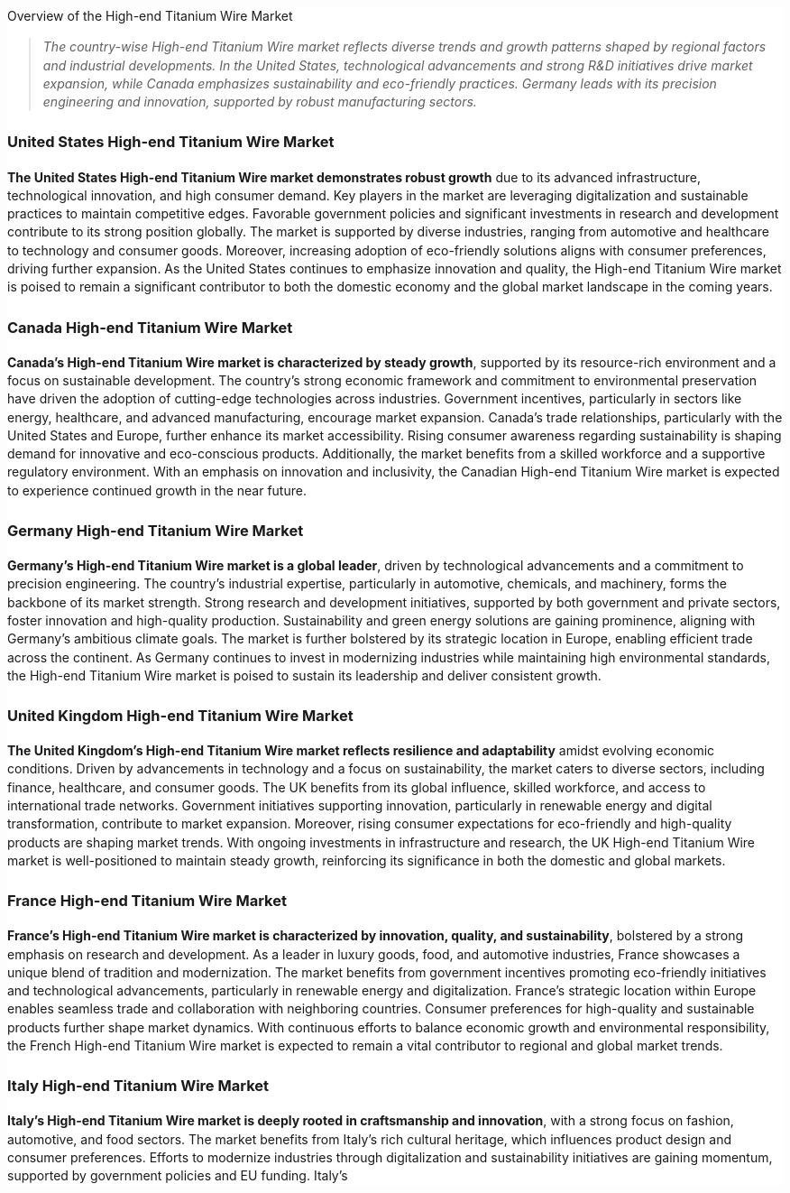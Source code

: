 Overview of the High-end Titanium Wire Market<br /></span></h1><blockquote><p><em><span class="">The country-wise High-end Titanium Wire market reflects diverse trends and growth patterns shaped by regional factors and industrial developments. In the United States, technological advancements and strong R&amp;D initiatives drive market expansion, while Canada emphasizes sustainability and eco-friendly practices. Germany leads with its precision engineering and innovation, supported by robust manufacturing sectors.</span></em></p></blockquote><h3><strong>United States High-end Titanium Wire Market</strong></h3><p><strong>The United States High-end Titanium Wire market demonstrates robust growth</strong> due to its advanced infrastructure, technological innovation, and high consumer demand. Key players in the market are leveraging digitalization and sustainable practices to maintain competitive edges. Favorable government policies and significant investments in research and development contribute to its strong position globally. The market is supported by diverse industries, ranging from automotive and healthcare to technology and consumer goods. Moreover, increasing adoption of eco-friendly solutions aligns with consumer preferences, driving further expansion. As the United States continues to emphasize innovation and quality, the High-end Titanium Wire market is poised to remain a significant contributor to both the domestic economy and the global market landscape in the coming years.</p><h3><strong>Canada High-end Titanium Wire Market</strong></h3><p><strong>Canada&rsquo;s High-end Titanium Wire market is characterized by steady growth</strong>, supported by its resource-rich environment and a focus on sustainable development. The country&rsquo;s strong economic framework and commitment to environmental preservation have driven the adoption of cutting-edge technologies across industries. Government incentives, particularly in sectors like energy, healthcare, and advanced manufacturing, encourage market expansion. Canada&rsquo;s trade relationships, particularly with the United States and Europe, further enhance its market accessibility. Rising consumer awareness regarding sustainability is shaping demand for innovative and eco-conscious products. Additionally, the market benefits from a skilled workforce and a supportive regulatory environment. With an emphasis on innovation and inclusivity, the Canadian High-end Titanium Wire market is expected to experience continued growth in the near future.</p><h3><strong>Germany High-end Titanium Wire Market</strong></h3><p><strong>Germany&rsquo;s High-end Titanium Wire market is a global leader</strong>, driven by technological advancements and a commitment to precision engineering. The country&rsquo;s industrial expertise, particularly in automotive, chemicals, and machinery, forms the backbone of its market strength. Strong research and development initiatives, supported by both government and private sectors, foster innovation and high-quality production. Sustainability and green energy solutions are gaining prominence, aligning with Germany&rsquo;s ambitious climate goals. The market is further bolstered by its strategic location in Europe, enabling efficient trade across the continent. As Germany continues to invest in modernizing industries while maintaining high environmental standards, the High-end Titanium Wire market is poised to sustain its leadership and deliver consistent growth.</p><h3><strong>United Kingdom High-end Titanium Wire Market</strong></h3><p><strong>The United Kingdom&rsquo;s High-end Titanium Wire market reflects resilience and adaptability</strong> amidst evolving economic conditions. Driven by advancements in technology and a focus on sustainability, the market caters to diverse sectors, including finance, healthcare, and consumer goods. The UK benefits from its global influence, skilled workforce, and access to international trade networks. Government initiatives supporting innovation, particularly in renewable energy and digital transformation, contribute to market expansion. Moreover, rising consumer expectations for eco-friendly and high-quality products are shaping market trends. With ongoing investments in infrastructure and research, the UK High-end Titanium Wire market is well-positioned to maintain steady growth, reinforcing its significance in both the domestic and global markets.</p><h3><strong>France High-end Titanium Wire Market</strong></h3><p><strong>France&rsquo;s High-end Titanium Wire market is characterized by innovation, quality, and sustainability</strong>, bolstered by a strong emphasis on research and development. As a leader in luxury goods, food, and automotive industries, France showcases a unique blend of tradition and modernization. The market benefits from government incentives promoting eco-friendly initiatives and technological advancements, particularly in renewable energy and digitalization. France&rsquo;s strategic location within Europe enables seamless trade and collaboration with neighboring countries. Consumer preferences for high-quality and sustainable products further shape market dynamics. With continuous efforts to balance economic growth and environmental responsibility, the French High-end Titanium Wire market is expected to remain a vital contributor to regional and global market trends.</p><h3><strong>Italy High-end Titanium Wire Market</strong></h3><p><strong>Italy&rsquo;s High-end Titanium Wire market is deeply rooted in craftsmanship and innovation</strong>, with a strong focus on fashion, automotive, and food sectors. The market benefits from Italy&rsquo;s rich cultural heritage, which influences product design and consumer preferences. Efforts to modernize industries through digitalization and sustainability initiatives are gaining momentum, supported by government policies and EU funding. Italy&rsquo;s